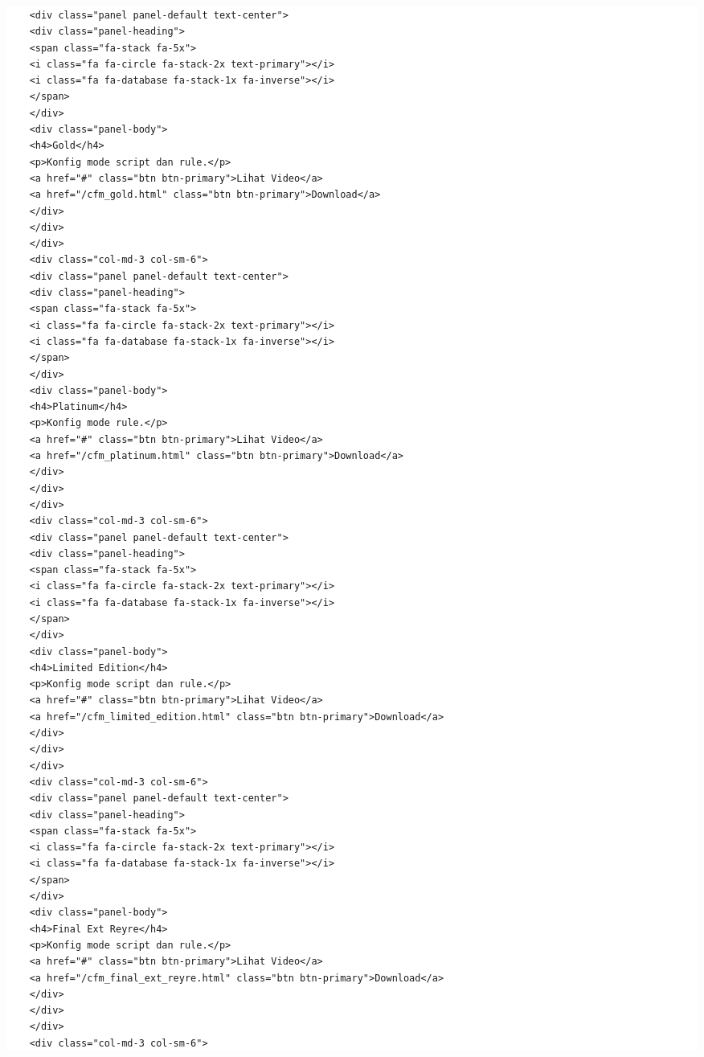         <div class="panel panel-default text-center">
        <div class="panel-heading">
        <span class="fa-stack fa-5x">
        <i class="fa fa-circle fa-stack-2x text-primary"></i>
        <i class="fa fa-database fa-stack-1x fa-inverse"></i>
        </span>
        </div>
        <div class="panel-body">
        <h4>Gold</h4>
        <p>Konfig mode script dan rule.</p>
        <a href="#" class="btn btn-primary">Lihat Video</a>
        <a href="/cfm_gold.html" class="btn btn-primary">Download</a>
        </div>
        </div>
        </div>
        <div class="col-md-3 col-sm-6">
        <div class="panel panel-default text-center">
        <div class="panel-heading">
        <span class="fa-stack fa-5x">
        <i class="fa fa-circle fa-stack-2x text-primary"></i>
        <i class="fa fa-database fa-stack-1x fa-inverse"></i>
        </span>
        </div>
        <div class="panel-body">
        <h4>Platinum</h4>
        <p>Konfig mode rule.</p>
        <a href="#" class="btn btn-primary">Lihat Video</a>
        <a href="/cfm_platinum.html" class="btn btn-primary">Download</a>
        </div>
        </div>
        </div>
        <div class="col-md-3 col-sm-6">
        <div class="panel panel-default text-center">
        <div class="panel-heading">
        <span class="fa-stack fa-5x">
        <i class="fa fa-circle fa-stack-2x text-primary"></i>
        <i class="fa fa-database fa-stack-1x fa-inverse"></i>
        </span>
        </div>
        <div class="panel-body">
        <h4>Limited Edition</h4>
        <p>Konfig mode script dan rule.</p>
        <a href="#" class="btn btn-primary">Lihat Video</a>
        <a href="/cfm_limited_edition.html" class="btn btn-primary">Download</a>
        </div>
        </div>
        </div>
        <div class="col-md-3 col-sm-6">
        <div class="panel panel-default text-center">
        <div class="panel-heading">
        <span class="fa-stack fa-5x">
        <i class="fa fa-circle fa-stack-2x text-primary"></i>
        <i class="fa fa-database fa-stack-1x fa-inverse"></i>
        </span>
        </div>
        <div class="panel-body">
        <h4>Final Ext Reyre</h4>
        <p>Konfig mode script dan rule.</p>
        <a href="#" class="btn btn-primary">Lihat Video</a>
        <a href="/cfm_final_ext_reyre.html" class="btn btn-primary">Download</a>
        </div>
        </div>
        </div>
        <div class="col-md-3 col-sm-6">